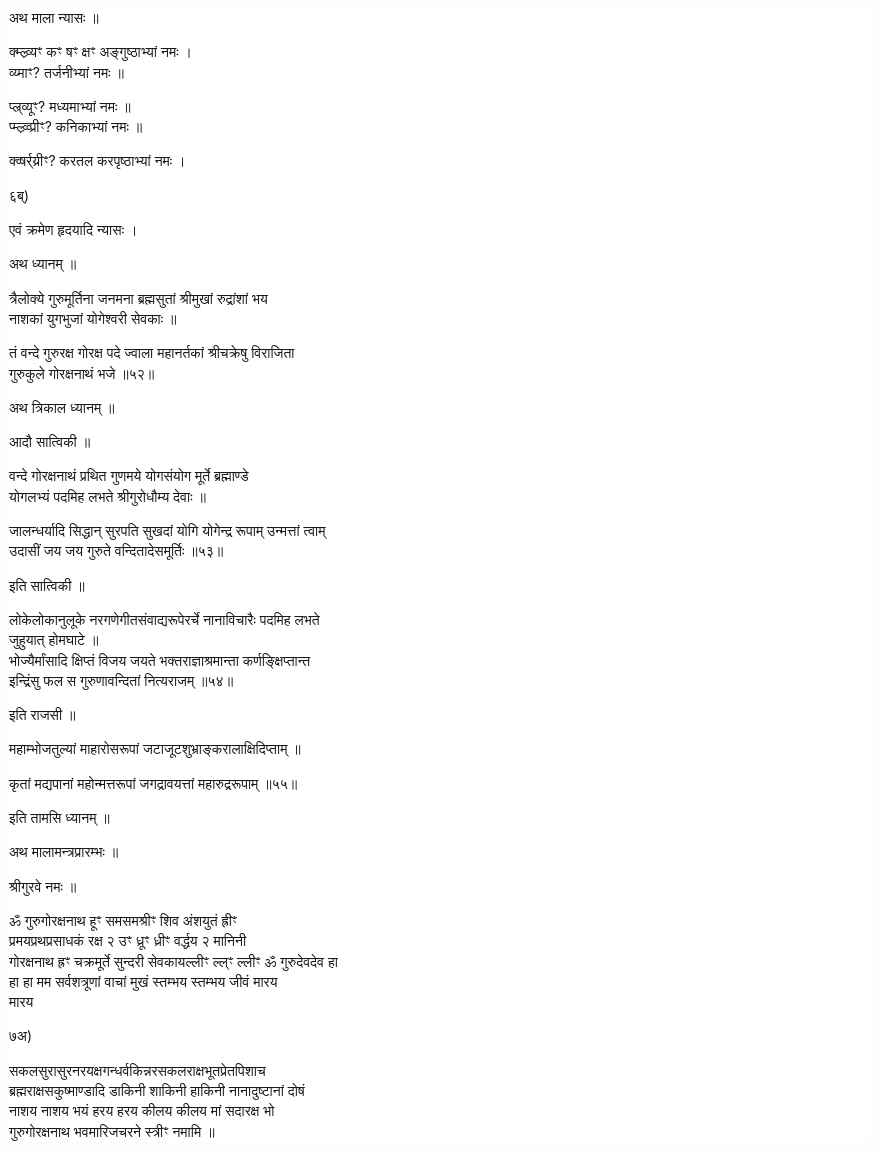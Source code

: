 अथ माला न्यासः ॥  
  
क्म्ल्व्र्यꣳ कꣳ षꣳ क्षꣳ अङ्गुष्ठाभ्यां नमः ।  
व्य्माꣳ? तर्जनीभ्यां नमः ॥  
  
प्ल्र्व्यूꣳ? मध्यमाभ्यां नमः ॥  
प्म्ल्व्र्व्प्रीꣳ? कनिकाभ्यां नमः ॥  
  
क्व्षर्र्य्रीꣳ? करतल करपृष्ठाभ्यां नमः ।  
  
६ब्)  
  
एवं क्रमेण हृदयादि न्यासः ।  
  
अथ ध्यानम् ॥   
  
त्रैलोक्ये गुरुमूर्तिना जनमना ब्रह्मसुतां श्रीमुखां रुद्रांशां भय   
नाशकां युगभुजां योगेश्वरी सेवकाः ॥  
  
तं वन्दे गुरुरक्ष गोरक्ष पदे ज्वाला महानर्तकां श्रीचक्रेषु विराजिता   
गुरुकुले गोरक्षनाथं भजे ॥५२॥  
  
अथ त्रिकाल ध्यानम् ॥  
  
आदौ सात्विकी ॥  
  
वन्दे गोरक्षनाथं प्रथित गुणमये योगसंयोग मूर्ते ब्रह्माण्डे   
योगलभ्यं पदमिह लभते श्रीगुरोधौम्य देवाः ॥  
  
जालन्धर्यादि सिद्धान् सुरपति सुखदां योगि योगेन्द्र रूपाम् उन्मत्तां त्वाम्   
उदासीं जय जय गुरुते वन्दितादेसमूर्तिः ॥५३॥  
  
इति सात्विकी ॥   
  
लोकेलोकानुलूके नरगणेगीतसंवाद्यरूपेरर्चे नानाविचारैः पदमिह लभते   
जुहुयात् होमघाटे ॥   
भोज्यैर्मांसादि क्षिप्तं विजय जयते भक्तराज्ञाश्रमान्ता कर्णङ्क्षिप्तान्त   
इन्द्रिंसु फल स गुरुणावन्दितां नित्यराजम् ॥५४॥  
  
इति राजसी ॥  
  
महाम्भोजतुल्यां माहारोसरूपां जटाजूटशुभ्राङ्करालाक्षिदिप्ताम् ॥  
  
कृतां मद्यपानां महोन्मत्तरूपां जगद्रावयत्तां महारुद्ररूपाम् ॥५५॥  
  
इति तामसि ध्यानम् ॥  
  
अथ मालामन्त्रप्रारम्भः ॥  
  
श्रीगुरवे नमः ॥  
  
ॐ गुरुगोरक्षनाथ हूꣳ समसमश्रीꣳ शिव अंशयुतं ह्रीꣳ   
प्रमयप्रथप्रसाधकं रक्ष २ उꣳ ध्रूꣳ ध्रीꣳ वर्द्धय २ मानिनी   
गोरक्षनाथ ह्रꣳ चक्रमूर्ते सुन्दरी सेवकायल्लीꣳ ल्ल्ꣳ ल्लीꣳ ॐ गुरुदेवदेव हा   
हा हा मम सर्वशत्रूणां वाचां मुखं स्तम्भय स्तम्भय जीवं मारय   
मारय  
  
७अ)  
  
सकलसुरासुरनरयक्षगन्धर्वकिन्नरसकलराक्षभूतप्रेतपिशाच   
ब्रह्मराक्षसकुष्माण्डादि डाकिनी शाकिनी हाकिनी नानादुष्टानां दोषं   
नाशय नाशय भयं हरय हरय कीलय कीलय मां सदारक्ष भो   
गुरुगोरक्षनाथ भवमारिजचरने स्त्रीꣳ नमामि ॥  
  